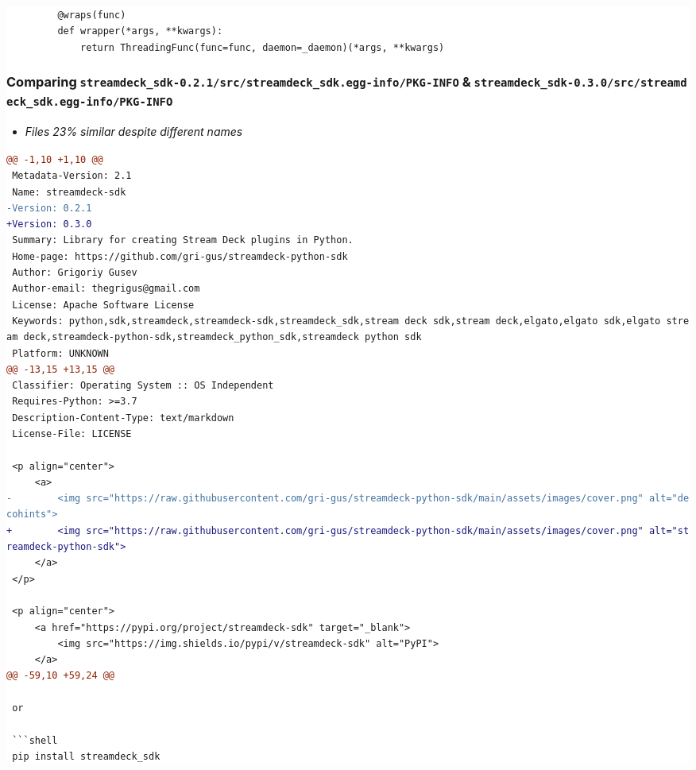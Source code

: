 ```diff
         @wraps(func)
         def wrapper(*args, **kwargs):
             return ThreadingFunc(func=func, daemon=_daemon)(*args, **kwargs)
```

### Comparing `streamdeck_sdk-0.2.1/src/streamdeck_sdk.egg-info/PKG-INFO` & `streamdeck_sdk-0.3.0/src/streamdeck_sdk.egg-info/PKG-INFO`

 * *Files 23% similar despite different names*

```diff
@@ -1,10 +1,10 @@
 Metadata-Version: 2.1
 Name: streamdeck-sdk
-Version: 0.2.1
+Version: 0.3.0
 Summary: Library for creating Stream Deck plugins in Python.
 Home-page: https://github.com/gri-gus/streamdeck-python-sdk
 Author: Grigoriy Gusev
 Author-email: thegrigus@gmail.com
 License: Apache Software License
 Keywords: python,sdk,streamdeck,streamdeck-sdk,streamdeck_sdk,stream deck sdk,stream deck,elgato,elgato sdk,elgato stream deck,streamdeck-python-sdk,streamdeck_python_sdk,streamdeck python sdk
 Platform: UNKNOWN
@@ -13,15 +13,15 @@
 Classifier: Operating System :: OS Independent
 Requires-Python: >=3.7
 Description-Content-Type: text/markdown
 License-File: LICENSE
 
 <p align="center">
     <a>
-        <img src="https://raw.githubusercontent.com/gri-gus/streamdeck-python-sdk/main/assets/images/cover.png" alt="decohints">
+        <img src="https://raw.githubusercontent.com/gri-gus/streamdeck-python-sdk/main/assets/images/cover.png" alt="streamdeck-python-sdk">
     </a>
 </p>
 
 <p align="center">
     <a href="https://pypi.org/project/streamdeck-sdk" target="_blank">
         <img src="https://img.shields.io/pypi/v/streamdeck-sdk" alt="PyPI">
     </a>
@@ -59,10 +59,24 @@
 
 or
 
 ```shell
 pip install streamdeck_sdk
 ```
 